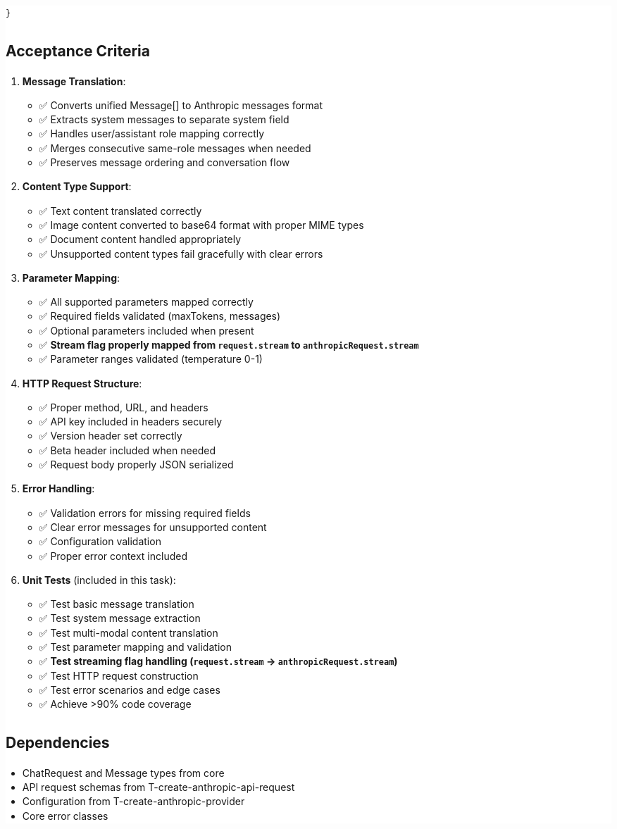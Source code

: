 ```typescript
}
```

## Acceptance Criteria

1. **Message Translation**:
   - ✅ Converts unified Message[] to Anthropic messages format
   - ✅ Extracts system messages to separate system field
   - ✅ Handles user/assistant role mapping correctly
   - ✅ Merges consecutive same-role messages when needed
   - ✅ Preserves message ordering and conversation flow

2. **Content Type Support**:
   - ✅ Text content translated correctly
   - ✅ Image content converted to base64 format with proper MIME types
   - ✅ Document content handled appropriately
   - ✅ Unsupported content types fail gracefully with clear errors

3. **Parameter Mapping**:
   - ✅ All supported parameters mapped correctly
   - ✅ Required fields validated (maxTokens, messages)
   - ✅ Optional parameters included when present
   - ✅ **Stream flag properly mapped from `request.stream` to `anthropicRequest.stream`**
   - ✅ Parameter ranges validated (temperature 0-1)

4. **HTTP Request Structure**:
   - ✅ Proper method, URL, and headers
   - ✅ API key included in headers securely
   - ✅ Version header set correctly
   - ✅ Beta header included when needed
   - ✅ Request body properly JSON serialized

5. **Error Handling**:
   - ✅ Validation errors for missing required fields
   - ✅ Clear error messages for unsupported content
   - ✅ Configuration validation
   - ✅ Proper error context included

6. **Unit Tests** (included in this task):
   - ✅ Test basic message translation
   - ✅ Test system message extraction
   - ✅ Test multi-modal content translation
   - ✅ Test parameter mapping and validation
   - ✅ **Test streaming flag handling (`request.stream` → `anthropicRequest.stream`)**
   - ✅ Test HTTP request construction
   - ✅ Test error scenarios and edge cases
   - ✅ Achieve >90% code coverage

## Dependencies

- ChatRequest and Message types from core
- API request schemas from T-create-anthropic-api-request
- Configuration from T-create-anthropic-provider
- Core error classes
